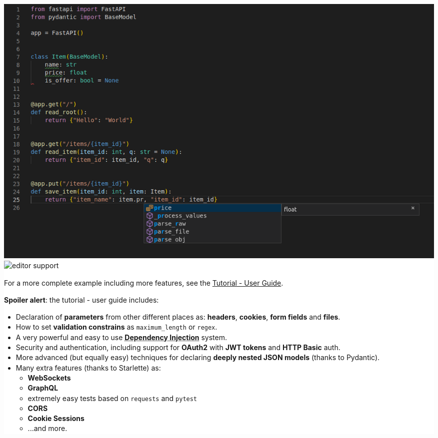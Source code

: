 ![editor support](img/vscode-completion.png)
![editor support](https://fastapi.tiangolo.com/img/vscode-completion.png)


For a more complete example including more features, see the <a href="https://fastapi.tiangolo.com/tutorial/intro/">Tutorial - User Guide</a>.

**Spoiler alert**: the tutorial - user guide includes:

* Declaration of **parameters** from other different places as: **headers**, **cookies**, **form fields** and **files**.
* How to set **validation constrains** as `maximum_length` or `regex`.
* A very powerful and easy to use **<abbr title="also known as components, resources, providers, services, injectables">Dependency Injection</abbr>** system.
* Security and authentication, including support for **OAuth2** with **JWT tokens** and **HTTP Basic** auth.
* More advanced (but equally easy) techniques for declaring **deeply nested JSON models** (thanks to Pydantic).
* Many extra features (thanks to Starlette) as:
    * **WebSockets**
    * **GraphQL**
    * extremely easy tests based on `requests` and `pytest`
    * **CORS**
    * **Cookie Sessions**
    * ...and more.


